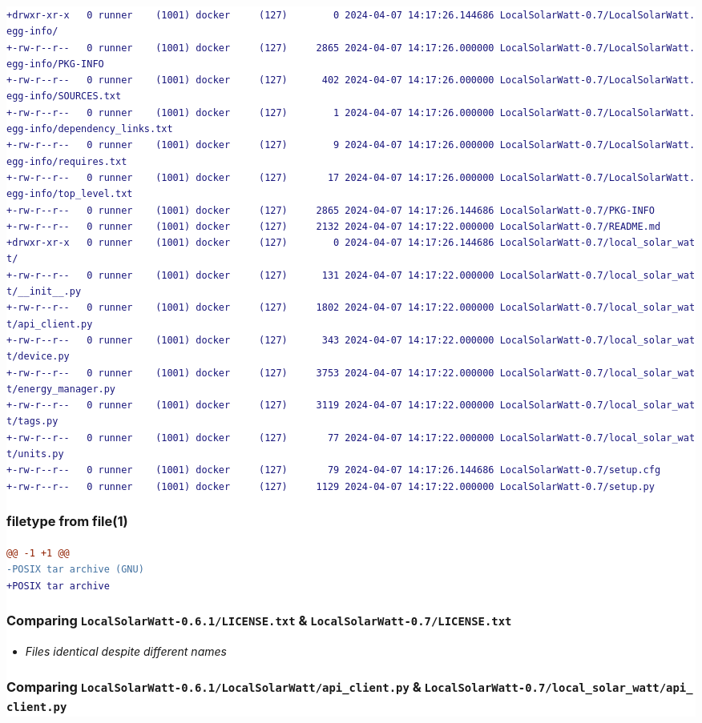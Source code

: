 ```diff
+drwxr-xr-x   0 runner    (1001) docker     (127)        0 2024-04-07 14:17:26.144686 LocalSolarWatt-0.7/LocalSolarWatt.egg-info/
+-rw-r--r--   0 runner    (1001) docker     (127)     2865 2024-04-07 14:17:26.000000 LocalSolarWatt-0.7/LocalSolarWatt.egg-info/PKG-INFO
+-rw-r--r--   0 runner    (1001) docker     (127)      402 2024-04-07 14:17:26.000000 LocalSolarWatt-0.7/LocalSolarWatt.egg-info/SOURCES.txt
+-rw-r--r--   0 runner    (1001) docker     (127)        1 2024-04-07 14:17:26.000000 LocalSolarWatt-0.7/LocalSolarWatt.egg-info/dependency_links.txt
+-rw-r--r--   0 runner    (1001) docker     (127)        9 2024-04-07 14:17:26.000000 LocalSolarWatt-0.7/LocalSolarWatt.egg-info/requires.txt
+-rw-r--r--   0 runner    (1001) docker     (127)       17 2024-04-07 14:17:26.000000 LocalSolarWatt-0.7/LocalSolarWatt.egg-info/top_level.txt
+-rw-r--r--   0 runner    (1001) docker     (127)     2865 2024-04-07 14:17:26.144686 LocalSolarWatt-0.7/PKG-INFO
+-rw-r--r--   0 runner    (1001) docker     (127)     2132 2024-04-07 14:17:22.000000 LocalSolarWatt-0.7/README.md
+drwxr-xr-x   0 runner    (1001) docker     (127)        0 2024-04-07 14:17:26.144686 LocalSolarWatt-0.7/local_solar_watt/
+-rw-r--r--   0 runner    (1001) docker     (127)      131 2024-04-07 14:17:22.000000 LocalSolarWatt-0.7/local_solar_watt/__init__.py
+-rw-r--r--   0 runner    (1001) docker     (127)     1802 2024-04-07 14:17:22.000000 LocalSolarWatt-0.7/local_solar_watt/api_client.py
+-rw-r--r--   0 runner    (1001) docker     (127)      343 2024-04-07 14:17:22.000000 LocalSolarWatt-0.7/local_solar_watt/device.py
+-rw-r--r--   0 runner    (1001) docker     (127)     3753 2024-04-07 14:17:22.000000 LocalSolarWatt-0.7/local_solar_watt/energy_manager.py
+-rw-r--r--   0 runner    (1001) docker     (127)     3119 2024-04-07 14:17:22.000000 LocalSolarWatt-0.7/local_solar_watt/tags.py
+-rw-r--r--   0 runner    (1001) docker     (127)       77 2024-04-07 14:17:22.000000 LocalSolarWatt-0.7/local_solar_watt/units.py
+-rw-r--r--   0 runner    (1001) docker     (127)       79 2024-04-07 14:17:26.144686 LocalSolarWatt-0.7/setup.cfg
+-rw-r--r--   0 runner    (1001) docker     (127)     1129 2024-04-07 14:17:22.000000 LocalSolarWatt-0.7/setup.py
```

### filetype from file(1)

```diff
@@ -1 +1 @@
-POSIX tar archive (GNU)
+POSIX tar archive
```

### Comparing `LocalSolarWatt-0.6.1/LICENSE.txt` & `LocalSolarWatt-0.7/LICENSE.txt`

 * *Files identical despite different names*

### Comparing `LocalSolarWatt-0.6.1/LocalSolarWatt/api_client.py` & `LocalSolarWatt-0.7/local_solar_watt/api_client.py`
